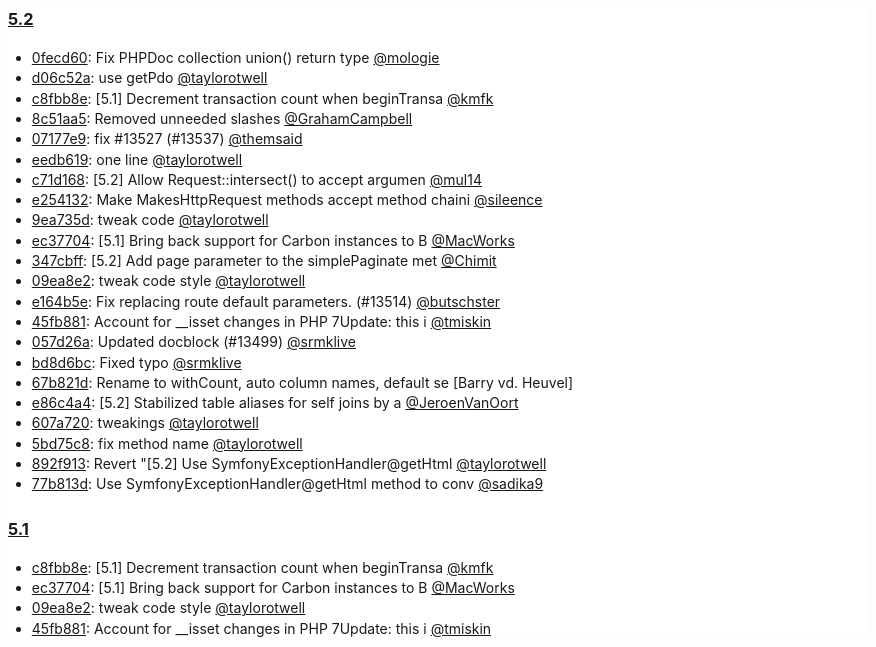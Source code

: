 
### [5.2](https://github.com/laravel/framework/compare/5.2@{2016-05-08}...5.2@{2016-05-15})
- [0fecd60](https://github.com/laravel/framework/commit/0fecd603347b74c954d74d8b7c38658a2c344aa7): Fix PHPDoc collection union() return type [@mologie](https://github.com/mologie)
- [d06c52a](https://github.com/laravel/framework/commit/d06c52abf8728d064ac69a29a27c4cbb942b1ba7): use getPdo [@taylorotwell](https://github.com/taylorotwell)
- [c8fbb8e](https://github.com/laravel/framework/commit/c8fbb8e90d93559e9c0239e928e3f62b91f4f5a0): [5.1] Decrement transaction count when beginTransa [@kmfk](https://github.com/kmfk)
- [8c51aa5](https://github.com/laravel/framework/commit/8c51aa5427f90c0bf37e16cbdc2567255e91afac): Removed unneeded slashes [@GrahamCampbell](https://github.com/GrahamCampbell)
- [07177e9](https://github.com/laravel/framework/commit/07177e94983f20d478026dc93278c05f6f18c0dd): fix #13527 (#13537) [@themsaid](https://github.com/themsaid)
- [eedb619](https://github.com/laravel/framework/commit/eedb619baa97105901d7256166df8875afd71c59): one line [@taylorotwell](https://github.com/taylorotwell)
- [c71d168](https://github.com/laravel/framework/commit/c71d16886218b423161ba247d254a17068409947): [5.2] Allow Request::intersect() to accept argumen [@mul14](https://github.com/mul14)
- [e254132](https://github.com/laravel/framework/commit/e254132edd19fea9b7749204de7a714644a53a53): Make MakesHttpRequest methods accept method chaini [@sileence](https://github.com/sileence)
- [9ea735d](https://github.com/laravel/framework/commit/9ea735d9cea87d497146147e2c99c391132e6b1d): tweak code [@taylorotwell](https://github.com/taylorotwell)
- [ec37704](https://github.com/laravel/framework/commit/ec377048d75c69a7e91b3722bacb048540e91ac4): [5.1] Bring back support for Carbon instances to B [@MacWorks](https://github.com/MacWorks)
- [347cbff](https://github.com/laravel/framework/commit/347cbff7cb6227bdec445d1ad24efe035ef67701): [5.2] Add page parameter to the simplePaginate met [@Chimit](https://github.com/Chimit)
- [09ea8e2](https://github.com/laravel/framework/commit/09ea8e2f321195d8518952cdbfa5746c9799cdc1): tweak code style [@taylorotwell](https://github.com/taylorotwell)
- [e164b5e](https://github.com/laravel/framework/commit/e164b5e8e8769a46fbea46f92fd7a3a186da28ad): Fix replacing route default parameters. (#13514) [@butschster](https://github.com/butschster)
- [45fb881](https://github.com/laravel/framework/commit/45fb88125fc931127804c1da111b72798565e9a7): Account for __isset changes in PHP 7Update: this i [@tmiskin](https://github.com/tmiskin)
- [057d26a](https://github.com/laravel/framework/commit/057d26a249b75f42c47b9b309477de3163a5bb53): Updated docblock (#13499) [@srmklive](https://github.com/srmklive)
- [bd8d6bc](https://github.com/laravel/framework/commit/bd8d6bce78fbe1c589880de200803dce2bfae80b): Fixed typo [@srmklive](https://github.com/srmklive)
- [67b821d](https://github.com/laravel/framework/commit/67b821dde62e64f94aa7d99f1806ecf03ea323e5): Rename to withCount, auto column names, default se [Barry vd. Heuvel]
- [e86c4a4](https://github.com/laravel/framework/commit/e86c4a472bae7aeefb7f671c2cd8853fd35f8b82): [5.2] Stabilized table aliases for self joins by a [@JeroenVanOort](https://github.com/JeroenVanOort)
- [607a720](https://github.com/laravel/framework/commit/607a720edccf73e040b6e8da236d521f52ddc66b): tweakings [@taylorotwell](https://github.com/taylorotwell)
- [5bd75c8](https://github.com/laravel/framework/commit/5bd75c855810f898b8fe1919e29c4e42132b1866): fix method name [@taylorotwell](https://github.com/taylorotwell)
- [892f913](https://github.com/laravel/framework/commit/892f913c94a414a61fda52f5561796c10a9ac492): Revert "[5.2] Use SymfonyExceptionHandler@getHtml  [@taylorotwell](https://github.com/taylorotwell)
- [77b813d](https://github.com/laravel/framework/commit/77b813df807df1f53e2eb82dad78c7759658d423): Use SymfonyExceptionHandler@getHtml method to conv [@sadika9](https://github.com/sadika9)


### [5.1](https://github.com/laravel/framework/compare/5.1@{2016-05-08}...5.1@{2016-05-15})
- [c8fbb8e](https://github.com/laravel/framework/commit/c8fbb8e90d93559e9c0239e928e3f62b91f4f5a0): [5.1] Decrement transaction count when beginTransa [@kmfk](https://github.com/kmfk)
- [ec37704](https://github.com/laravel/framework/commit/ec377048d75c69a7e91b3722bacb048540e91ac4): [5.1] Bring back support for Carbon instances to B [@MacWorks](https://github.com/MacWorks)
- [09ea8e2](https://github.com/laravel/framework/commit/09ea8e2f321195d8518952cdbfa5746c9799cdc1): tweak code style [@taylorotwell](https://github.com/taylorotwell)
- [45fb881](https://github.com/laravel/framework/commit/45fb88125fc931127804c1da111b72798565e9a7): Account for __isset changes in PHP 7Update: this i [@tmiskin](https://github.com/tmiskin)
